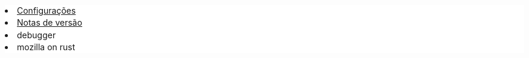  </li>
 <li><a href="/pt-BR/docs/Tools_Toolbox#Settings">Configurações</a></li>
 <li><a href="/pt-BR/docs/Tools/Release_notes">Notas de versão </a></li>
 <li>debugger</li>
 <li>mozilla on rust</li>
</ol>

